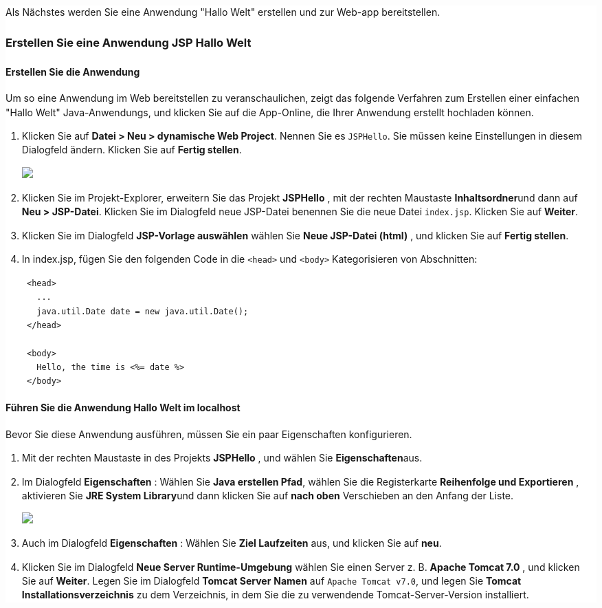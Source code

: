Als Nächstes werden Sie eine Anwendung "Hallo Welt" erstellen und zur Web-app bereitstellen.


### <a name="create-a-jsp-hello-world-application"></a>Erstellen Sie eine Anwendung JSP Hallo Welt

#### <a name="create-the-application"></a>Erstellen Sie die Anwendung

Um so eine Anwendung im Web bereitstellen zu veranschaulichen, zeigt das folgende Verfahren zum Erstellen einer einfachen "Hallo Welt" Java-Anwendungs, und klicken Sie auf die App-Online, die Ihrer Anwendung erstellt hochladen können.

1. Klicken Sie auf **Datei > Neu > dynamische Web Project**. Nennen Sie es `JSPHello`. Sie müssen keine Einstellungen in diesem Dialogfeld ändern. Klicken Sie auf **Fertig stellen**.

    ![][3]

2. Klicken Sie im Projekt-Explorer, erweitern Sie das Projekt **JSPHello** , mit der rechten Maustaste **Inhaltsordner**und dann auf **Neu > JSP-Datei**. Klicken Sie im Dialogfeld neue JSP-Datei benennen Sie die neue Datei `index.jsp`. Klicken Sie auf **Weiter**.

3. Klicken Sie im Dialogfeld **JSP-Vorlage auswählen** wählen Sie **Neue JSP-Datei (html)** , und klicken Sie auf **Fertig stellen**.

4. In index.jsp, fügen Sie den folgenden Code in die `<head>` und `<body>` Kategorisieren von Abschnitten:

        <head>
          ...
          java.util.Date date = new java.util.Date();
        </head>
    
        <body>
          Hello, the time is <%= date %> 
        </body>


#### <a name="run-the-hello-world-application-in-localhost"></a>Führen Sie die Anwendung Hallo Welt im localhost

Bevor Sie diese Anwendung ausführen, müssen Sie ein paar Eigenschaften konfigurieren.

1. Mit der rechten Maustaste in des Projekts **JSPHello** , und wählen Sie **Eigenschaften**aus.

2. Im Dialogfeld **Eigenschaften** : Wählen Sie **Java erstellen Pfad**, wählen Sie die Registerkarte **Reihenfolge und Exportieren** , aktivieren Sie **JRE System Library**und dann klicken Sie auf **nach oben** Verschieben an den Anfang der Liste.

    ![][4]

3. Auch im Dialogfeld **Eigenschaften** : Wählen Sie **Ziel Laufzeiten** aus, und klicken Sie auf **neu**.

4. Klicken Sie im Dialogfeld **Neue Server Runtime-Umgebung** wählen Sie einen Server z. B. **Apache Tomcat 7.0** , und klicken Sie auf **Weiter**. Legen Sie im Dialogfeld **Tomcat Server** **Namen** auf `Apache Tomcat v7.0`, und legen Sie **Tomcat Installationsverzeichnis** zu dem Verzeichnis, in dem Sie die zu verwendende Tomcat-Server-Version installiert.


  [1]: ./media/java-create-azure-website-using-java-sdk/eclipse-maven-repositories-rebuild-index.png
  [2]: ./media/java-create-azure-website-using-java-sdk/eclipse-new-java-class.png
  [3]: ./media/java-create-azure-website-using-java-sdk/eclipse-new-dynamic-web-project.png
  [4]: ./media/java-create-azure-website-using-java-sdk/eclipse-java-build-path.png
  [5]: ./media/java-create-azure-website-using-java-sdk/eclipse-targeted-runtimes-tomcat-server.png
  [6]: ./media/java-create-azure-website-using-java-sdk/eclipse-targeted-runtimes-properties-page.png
  [7]: ./media/java-create-azure-website-using-java-sdk/eclipse-run-on-server.png
  [8]: ./media/java-create-azure-website-using-java-sdk/kudu-console-drag-drop.png
  [9]: ./media/java-create-azure-website-using-java-sdk/kudu-console-jsphello-war-1.png
  [10]: ./media/java-create-azure-website-using-java-sdk/kudu-console-jsphello-war-2.png
[Azure App-Verwaltungsdienst]: http://go.microsoft.com/fwlink/?LinkId=529714
[Web Platform Installer]: http://go.microsoft.com/fwlink/?LinkID=252838
[Azure-Toolkit für "Ellipse"]: https://msdn.microsoft.com/library/azure/hh690946.aspx
[Azure klassischen-portal]: https://manage.windowsazure.com
[Was ist ein Verzeichnis Azure AD-]: http://technet.microsoft.com/library/jj573650.aspx
[Erstellen Sie und Hochladen Sie einer Management Zertifikat für Azure]: ../cloud-services/cloud-services-certs-create.md
[Schlüssel und Zertifikat-Verwaltungstool (Keytool)]: http://docs.oracle.com/javase/6/docs/technotes/tools/windows/keytool.html
[WebSiteManagementClient]: http://azure.github.io/azure-sdk-for-java/com/microsoft/azure/management/websites/WebSiteManagementClient.html
[WebSpaceNames]: http://dl.windowsazure.com/javadoc/com/microsoft/windowsazure/management/websites/models/WebSpaceNames.html
[Azure-Portal]: https://portal.azure.com